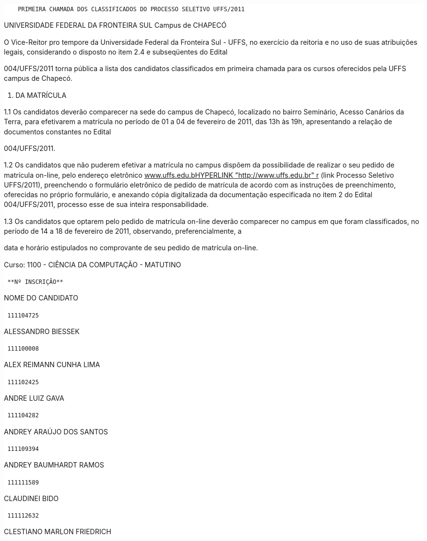         PRIMEIRA CHAMADA DOS CLASSIFICADOS DO PROCESSO SELETIVO UFFS/2011  

UNIVERSIDADE FEDERAL DA FRONTEIRA SUL Campus de CHAPECÓ

 O Vice-Reitor pro tempore da Universidade Federal da Fronteira Sul - UFFS, no exercício da reitoria e no uso de suas atribuições legais, considerando o disposto no item 2.4 e subseqüentes do Edital

 004/UFFS/2011 torna pública a lista dos candidatos classificados em primeira chamada para os cursos oferecidos pela UFFS campus de Chapecó.

 1. DA MATRÍCULA

 1.1 Os candidatos deverão comparecer na sede do campus de Chapecó, localizado no bairro Seminário, Acesso Canários da Terra, para efetivarem a matrícula no período de 01 a 04 de fevereiro de 2011, das 13h às 19h, apresentando a relação de documentos constantes no Edital

 004/UFFS/2011.

 1.2 Os candidatos que não puderem efetivar a matrícula no campus dispõem da possibilidade de realizar o seu pedido de matrícula on-line, pelo endereço eletrônico [www.uffs.edu.bHYPERLINK "http://www.uffs.edu.br" r](http://www.uffs.edu.br/) (link Processo Seletivo UFFS/2011), preenchendo o formulário eletrônico de pedido de matrícula de acordo com as instruções de preenchimento, oferecidas no próprio formulário, e anexando cópia digitalizada da documentação especificada no item 2 do Edital 004/UFFS/2011, processo esse de sua inteira responsabilidade.

 1.3 Os candidatos que optarem pelo pedido de matrícula on-line deverão comparecer no campus em que foram classificados, no período de 14 a 18 de fevereiro de 2011, observando, preferencialmente, a

 data e horário estipulados no comprovante de seu pedido de matrícula on-line.

 Curso: 1100 - CIÊNCIA DA COMPUTAÇÃO - MATUTINO

     **Nº INSCRIÇÃO**

   NOME DO CANDIDATO

     111104725

   ALESSANDRO BIESSEK

     111100008

   ALEX REIMANN CUNHA LIMA

     111102425

   ANDRE LUIZ GAVA

     111104282

   ANDREY ARAÚJO DOS SANTOS

     111109394

   ANDREY BAUMHARDT RAMOS

     111111589

   CLAUDINEI BIDO

     111112632

   CLESTIANO MARLON FRIEDRICH
